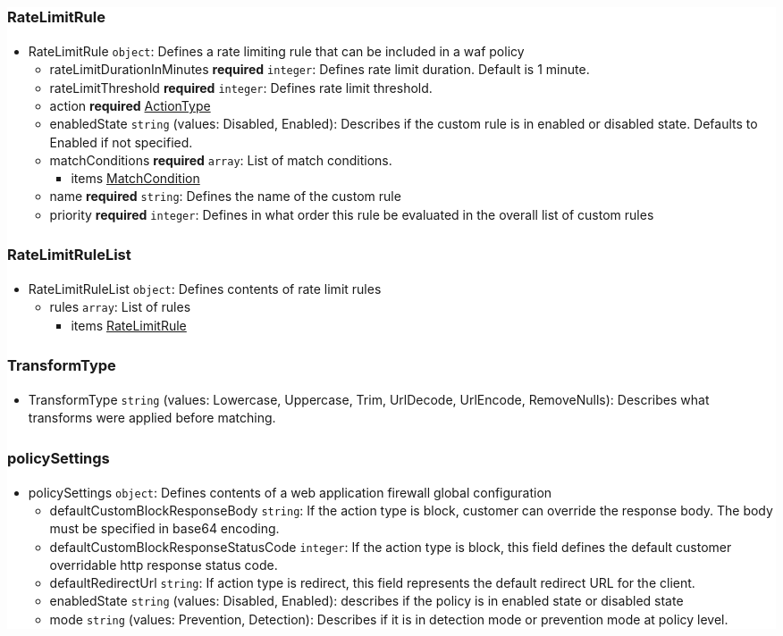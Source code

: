 ### RateLimitRule
* RateLimitRule `object`: Defines a rate limiting rule that can be included in a waf policy
  * rateLimitDurationInMinutes **required** `integer`: Defines rate limit duration. Default is 1 minute.
  * rateLimitThreshold **required** `integer`: Defines rate limit threshold.
  * action **required** [ActionType](#actiontype)
  * enabledState `string` (values: Disabled, Enabled): Describes if the custom rule is in enabled or disabled state. Defaults to Enabled if not specified.
  * matchConditions **required** `array`: List of match conditions.
    * items [MatchCondition](#matchcondition)
  * name **required** `string`: Defines the name of the custom rule
  * priority **required** `integer`: Defines in what order this rule be evaluated in the overall list of custom rules

### RateLimitRuleList
* RateLimitRuleList `object`: Defines contents of rate limit rules
  * rules `array`: List of rules
    * items [RateLimitRule](#ratelimitrule)

### TransformType
* TransformType `string` (values: Lowercase, Uppercase, Trim, UrlDecode, UrlEncode, RemoveNulls): Describes what transforms were applied before matching.

### policySettings
* policySettings `object`: Defines contents of a web application firewall global configuration
  * defaultCustomBlockResponseBody `string`: If the action type is block, customer can override the response body. The body must be specified in base64 encoding.
  * defaultCustomBlockResponseStatusCode `integer`: If the action type is block, this field defines the default customer overridable http response status code.
  * defaultRedirectUrl `string`: If action type is redirect, this field represents the default redirect URL for the client.
  * enabledState `string` (values: Disabled, Enabled): describes if the policy is in enabled state or disabled state
  * mode `string` (values: Prevention, Detection): Describes if it is in detection mode or prevention mode at policy level.


